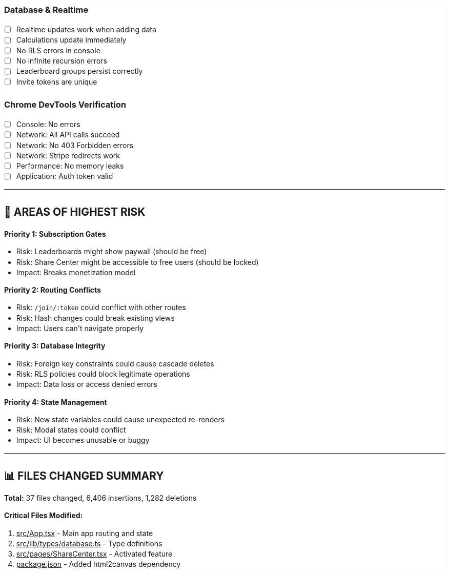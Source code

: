### Database & Realtime
- [ ] Realtime updates work when adding data
- [ ] Calculations update immediately
- [ ] No RLS errors in console
- [ ] No infinite recursion errors
- [ ] Leaderboard groups persist correctly
- [ ] Invite tokens are unique

### Chrome DevTools Verification
- [ ] Console: No errors
- [ ] Network: All API calls succeed
- [ ] Network: No 403 Forbidden errors
- [ ] Network: Stripe redirects work
- [ ] Performance: No memory leaks
- [ ] Application: Auth token valid

---

## 🚨 AREAS OF HIGHEST RISK

**Priority 1: Subscription Gates**
- Risk: Leaderboards might show paywall (should be free)
- Risk: Share Center might be accessible to free users (should be locked)
- Impact: Breaks monetization model

**Priority 2: Routing Conflicts**
- Risk: `/join/:token` could conflict with other routes
- Risk: Hash changes could break existing views
- Impact: Users can't navigate properly

**Priority 3: Database Integrity**
- Risk: Foreign key constraints could cause cascade deletes
- Risk: RLS policies could block legitimate operations
- Impact: Data loss or access denied errors

**Priority 4: State Management**
- Risk: New state variables could cause unexpected re-renders
- Risk: Modal states could conflict
- Impact: UI becomes unusable or buggy

---

## 📊 FILES CHANGED SUMMARY

**Total:** 37 files changed, 6,406 insertions, 1,282 deletions

**Critical Files Modified:**
1. [src/App.tsx](../src/App.tsx) - Main app routing and state
2. [src/lib/types/database.ts](../src/lib/types/database.ts) - Type definitions
3. [src/pages/ShareCenter.tsx](../src/pages/ShareCenter.tsx) - Activated feature
4. [package.json](../package.json) - Added html2canvas dependency
